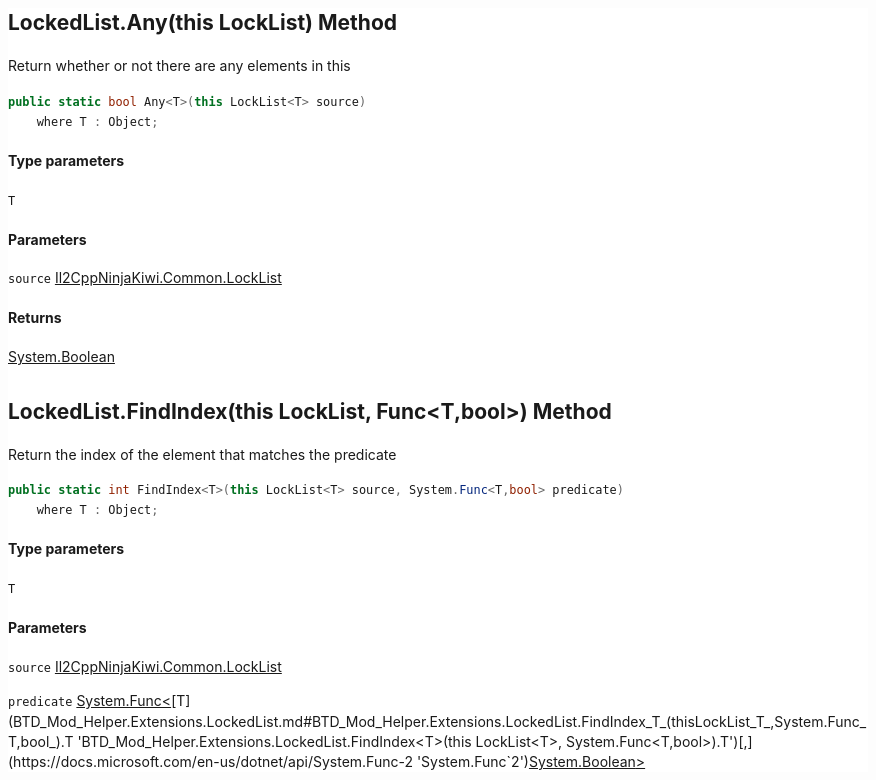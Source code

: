 ## LockedList.Any<T>(this LockList<T>) Method

Return whether or not there are any elements in this

```csharp
public static bool Any<T>(this LockList<T> source)
    where T : Object;
```
#### Type parameters

<a name='BTD_Mod_Helper.Extensions.LockedList.Any_T_(thisLockList_T_).T'></a>

`T`
#### Parameters

<a name='BTD_Mod_Helper.Extensions.LockedList.Any_T_(thisLockList_T_).source'></a>

`source` [Il2CppNinjaKiwi.Common.LockList](https://docs.microsoft.com/en-us/dotnet/api/Il2CppNinjaKiwi.Common.LockList 'Il2CppNinjaKiwi.Common.LockList')

#### Returns
[System.Boolean](https://docs.microsoft.com/en-us/dotnet/api/System.Boolean 'System.Boolean')

<a name='BTD_Mod_Helper.Extensions.LockedList.FindIndex_T_(thisLockList_T_,System.Func_T,bool_)'></a>

## LockedList.FindIndex<T>(this LockList<T>, Func<T,bool>) Method

Return the index of the element that matches the predicate

```csharp
public static int FindIndex<T>(this LockList<T> source, System.Func<T,bool> predicate)
    where T : Object;
```
#### Type parameters

<a name='BTD_Mod_Helper.Extensions.LockedList.FindIndex_T_(thisLockList_T_,System.Func_T,bool_).T'></a>

`T`
#### Parameters

<a name='BTD_Mod_Helper.Extensions.LockedList.FindIndex_T_(thisLockList_T_,System.Func_T,bool_).source'></a>

`source` [Il2CppNinjaKiwi.Common.LockList](https://docs.microsoft.com/en-us/dotnet/api/Il2CppNinjaKiwi.Common.LockList 'Il2CppNinjaKiwi.Common.LockList')

<a name='BTD_Mod_Helper.Extensions.LockedList.FindIndex_T_(thisLockList_T_,System.Func_T,bool_).predicate'></a>

`predicate` [System.Func&lt;](https://docs.microsoft.com/en-us/dotnet/api/System.Func-2 'System.Func`2')[T](BTD_Mod_Helper.Extensions.LockedList.md#BTD_Mod_Helper.Extensions.LockedList.FindIndex_T_(thisLockList_T_,System.Func_T,bool_).T 'BTD_Mod_Helper.Extensions.LockedList.FindIndex<T>(this LockList<T>, System.Func<T,bool>).T')[,](https://docs.microsoft.com/en-us/dotnet/api/System.Func-2 'System.Func`2')[System.Boolean](https://docs.microsoft.com/en-us/dotnet/api/System.Boolean 'System.Boolean')[&gt;](https://docs.microsoft.com/en-us/dotnet/api/System.Func-2 'System.Func`2')
